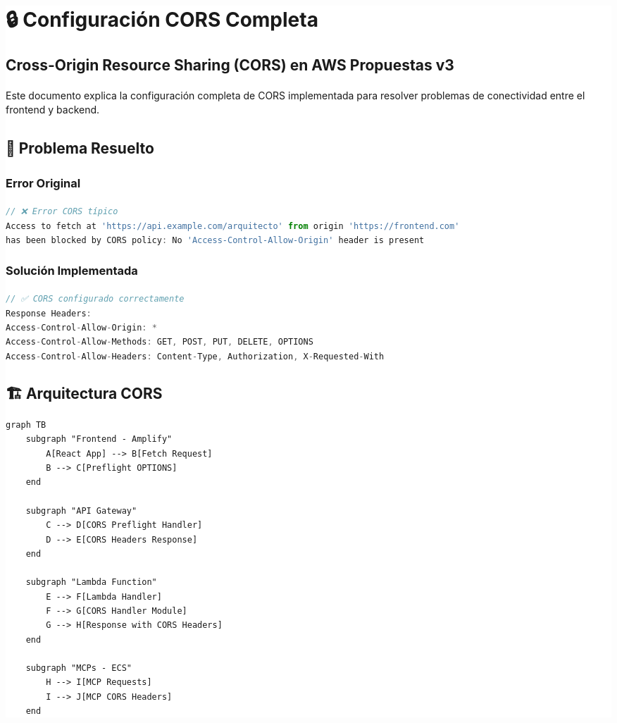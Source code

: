 # 🔒 Configuración CORS Completa

## Cross-Origin Resource Sharing (CORS) en AWS Propuestas v3

Este documento explica la configuración completa de CORS implementada para resolver problemas de conectividad entre el frontend y backend.

## 🎯 **Problema Resuelto**

### **Error Original**
```javascript
// ❌ Error CORS típico
Access to fetch at 'https://api.example.com/arquitecto' from origin 'https://frontend.com' 
has been blocked by CORS policy: No 'Access-Control-Allow-Origin' header is present
```

### **Solución Implementada**
```javascript
// ✅ CORS configurado correctamente
Response Headers:
Access-Control-Allow-Origin: *
Access-Control-Allow-Methods: GET, POST, PUT, DELETE, OPTIONS
Access-Control-Allow-Headers: Content-Type, Authorization, X-Requested-With
```

## 🏗️ **Arquitectura CORS**

```mermaid
graph TB
    subgraph "Frontend - Amplify"
        A[React App] --> B[Fetch Request]
        B --> C[Preflight OPTIONS]
    end
    
    subgraph "API Gateway"
        C --> D[CORS Preflight Handler]
        D --> E[CORS Headers Response]
    end
    
    subgraph "Lambda Function"
        E --> F[Lambda Handler]
        F --> G[CORS Handler Module]
        G --> H[Response with CORS Headers]
    end
    
    subgraph "MCPs - ECS"
        H --> I[MCP Requests]
        I --> J[MCP CORS Headers]
    end
```
